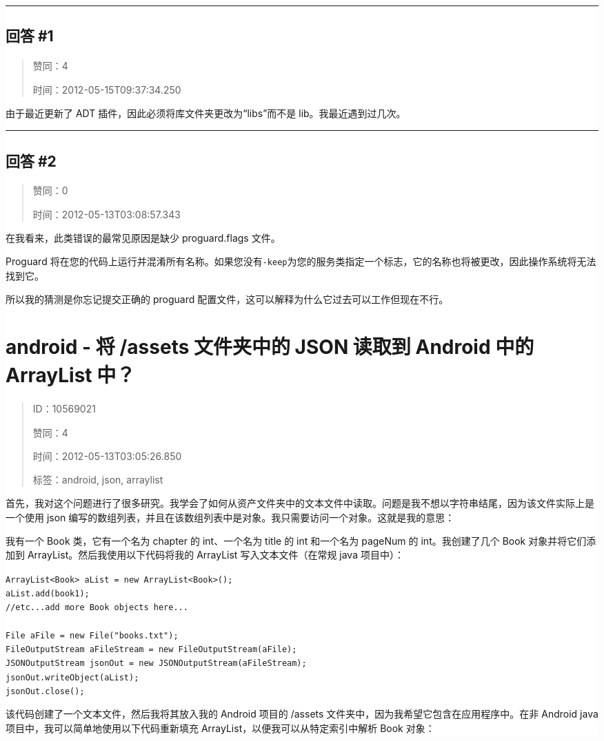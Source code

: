 * * *

## 回答 #1

> 赞同：4
> 
> 时间：2012-05-15T09:37:34.250

由于最近更新了 ADT 插件，因此必须将库文件夹更改为“libs”而不是 lib。我最近遇到过几次。

* * *

## 回答 #2

> 赞同：0
> 
> 时间：2012-05-13T03:08:57.343

在我看来，此类错误的最常见原因是缺少 proguard.flags 文件。

Proguard 将在您的代码上运行并混淆所有名称。如果您没有`-keep`为您的服务类指定一个标志，它的名称也将被更改，因此操作系统将无法找到它。

所以我的猜测是你忘记提交正确的 proguard 配置文件，这可以解释为什么它过去可以工作但现在不行。

# android - 将 /assets 文件夹中的 JSON 读取到 Android 中的 ArrayList 中？

> ID：10569021
> 
> 赞同：4
> 
> 时间：2012-05-13T03:05:26.850
> 
> 标签：android, json, arraylist

首先，我对这个问题进行了很多研究。我学会了如何从资产文件夹中的文本文件中读取。问题是我不想以字符串结尾，因为该文件实际上是一个使用 json 编写的数组列表，并且在该数组列表中是对象。我只需要访问一个对象。这就是我的意思：

我有一个 Book 类，它有一个名为 chapter 的 int、一个名为 title 的 int 和一个名为 pageNum 的 int。我创建了几个 Book 对象并将它们添加到 ArrayList。然后我使用以下代码将我的 ArrayList 写入文本文件（在常规 java 项目中）：

```
ArrayList<Book> aList = new ArrayList<Book>();
aList.add(book1);
//etc...add more Book objects here...

File aFile = new File("books.txt");
FileOutputStream aFileStream = new FileOutputStream(aFile);
JSONOutputStream jsonOut = new JSONOutputStream(aFileStream);
jsonOut.writeObject(aList);
jsonOut.close(); 
```

该代码创建了一个文本文件，然后我将其放入我的 Android 项目的 /assets 文件夹中，因为我希望它包含在应用程序中。在非 Android java 项目中，我可以简单地使用以下代码重新填充 ArrayList，以便我可以从特定索引中解析 Book 对象：
